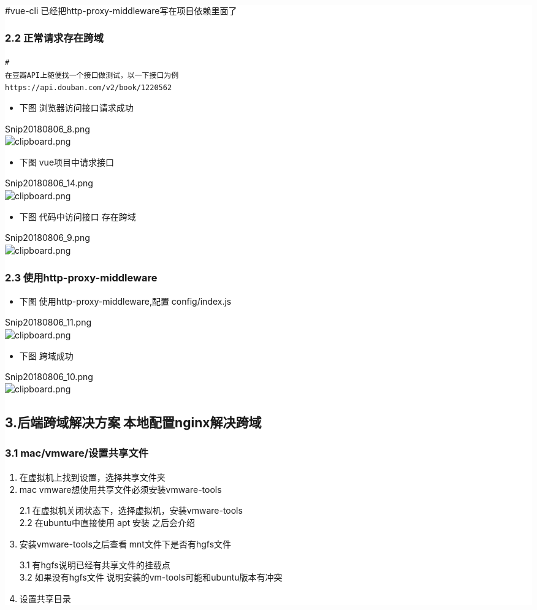 <span class="hljs-meta">#vue-cli &#x5DF2;&#x7ECF;&#x628A;http-proxy-middleware&#x5199;&#x5728;&#x9879;&#x76EE;&#x4F9D;&#x8D56;&#x91CC;&#x9762;&#x4E86;</span>
</code></pre><h3 id="articleHeader6">2.2 &#x6B63;&#x5E38;&#x8BF7;&#x6C42;&#x5B58;&#x5728;&#x8DE8;&#x57DF;</h3><div class="widget-codetool" style="display:none"><div class="widget-codetool--inner"><span class="selectCode code-tool" data-toggle="tooltip" data-placement="top" title="" data-original-title="&#x5168;&#x9009;"></span> <span type="button" class="copyCode code-tool" data-toggle="tooltip" data-placement="top" data-clipboard-text="# &#x5728;&#x8C46;&#x74E3;API&#x4E0A;&#x968F;&#x4FBF;&#x627E;&#x4E00;&#x4E2A;&#x63A5;&#x53E3;&#x505A;&#x6D4B;&#x8BD5;&#xFF0C;&#x4EE5;&#x4E00;&#x4E0B;&#x63A5;&#x53E3;&#x4E3A;&#x4F8B;
https://api.douban.com/v2/book/1220562" title="" data-original-title="&#x590D;&#x5236;"></span> <span type="button" class="saveToNote code-tool" data-toggle="tooltip" data-placement="top" title="" data-original-title="&#x653E;&#x8FDB;&#x7B14;&#x8BB0;"></span></div></div><pre class="hljs awk"><code><span class="hljs-comment"># &#x5728;&#x8C46;&#x74E3;API&#x4E0A;&#x968F;&#x4FBF;&#x627E;&#x4E00;&#x4E2A;&#x63A5;&#x53E3;&#x505A;&#x6D4B;&#x8BD5;&#xFF0C;&#x4EE5;&#x4E00;&#x4E0B;&#x63A5;&#x53E3;&#x4E3A;&#x4F8B;</span>
https:<span class="hljs-regexp">//</span>api.douban.com<span class="hljs-regexp">/v2/</span>book<span class="hljs-regexp">/1220562</span></code></pre><ul><li>&#x4E0B;&#x56FE; &#x6D4F;&#x89C8;&#x5668;&#x8BBF;&#x95EE;&#x63A5;&#x53E3;&#x8BF7;&#x6C42;&#x6210;&#x529F;</li></ul><p>Snip20180806_8.png<br><span class="img-wrap"><img data-src="/img/bVbeUBS?w=1105&amp;h=328" src="https://static.alili.tech/img/bVbeUBS?w=1105&amp;h=328" alt="clipboard.png" title="clipboard.png" style="cursor:pointer"></span></p><ul><li>&#x4E0B;&#x56FE; vue&#x9879;&#x76EE;&#x4E2D;&#x8BF7;&#x6C42;&#x63A5;&#x53E3;</li></ul><p>Snip20180806_14.png<br><span class="img-wrap"><img data-src="/img/bVbeUB9?w=1004&amp;h=266" src="https://static.alili.tech/img/bVbeUB9?w=1004&amp;h=266" alt="clipboard.png" title="clipboard.png" style="cursor:pointer"></span></p><ul><li>&#x4E0B;&#x56FE; &#x4EE3;&#x7801;&#x4E2D;&#x8BBF;&#x95EE;&#x63A5;&#x53E3; &#x5B58;&#x5728;&#x8DE8;&#x57DF;</li></ul><p>Snip20180806_9.png<br><span class="img-wrap"><img data-src="/img/bVbeUBZ?w=1373&amp;h=523" src="https://static.alili.tech/img/bVbeUBZ?w=1373&amp;h=523" alt="clipboard.png" title="clipboard.png" style="cursor:pointer"></span></p><h3 id="articleHeader7">2.3 &#x4F7F;&#x7528;http-proxy-middleware</h3><ul><li>&#x4E0B;&#x56FE; &#x4F7F;&#x7528;http-proxy-middleware,&#x914D;&#x7F6E; config/index.js</li></ul><p>Snip20180806_11.png<br><span class="img-wrap"><img data-src="/img/bVbeUCg?w=979&amp;h=341" src="https://static.alili.tech/img/bVbeUCg?w=979&amp;h=341" alt="clipboard.png" title="clipboard.png" style="cursor:pointer"></span></p><ul><li>&#x4E0B;&#x56FE; &#x8DE8;&#x57DF;&#x6210;&#x529F;</li></ul><p>Snip20180806_10.png<br><span class="img-wrap"><img data-src="/img/bVbeUCp?w=1195&amp;h=626" src="https://static.alili.tech/img/bVbeUCp?w=1195&amp;h=626" alt="clipboard.png" title="clipboard.png" style="cursor:pointer;display:inline"></span></p><h2 id="articleHeader8">3.&#x540E;&#x7AEF;&#x8DE8;&#x57DF;&#x89E3;&#x51B3;&#x65B9;&#x6848; &#x672C;&#x5730;&#x914D;&#x7F6E;nginx&#x89E3;&#x51B3;&#x8DE8;&#x57DF;</h2><h3 id="articleHeader9">3.1 mac/vmware/&#x8BBE;&#x7F6E;&#x5171;&#x4EAB;&#x6587;&#x4EF6;</h3><ol><li>&#x5728;&#x865A;&#x62DF;&#x673A;&#x4E0A;&#x627E;&#x5230;&#x8BBE;&#x7F6E;&#xFF0C;&#x9009;&#x62E9;&#x5171;&#x4EAB;&#x6587;&#x4EF6;&#x5939;</li><li>mac vmware&#x60F3;&#x4F7F;&#x7528;&#x5171;&#x4EAB;&#x6587;&#x4EF6;&#x5FC5;&#x987B;&#x5B89;&#x88C5;vmware-tools<p>2.1 &#x5728;&#x865A;&#x62DF;&#x673A;&#x5173;&#x95ED;&#x72B6;&#x6001;&#x4E0B;&#xFF0C;&#x9009;&#x62E9;&#x865A;&#x62DF;&#x673A;&#xFF0C;&#x5B89;&#x88C5;vmware-tools<br>2.2 &#x5728;ubuntu&#x4E2D;&#x76F4;&#x63A5;&#x4F7F;&#x7528; apt &#x5B89;&#x88C5; &#x4E4B;&#x540E;&#x4F1A;&#x4ECB;&#x7ECD;</p></li><li>&#x5B89;&#x88C5;vmware-tools&#x4E4B;&#x540E;&#x67E5;&#x770B; mnt&#x6587;&#x4EF6;&#x4E0B;&#x662F;&#x5426;&#x6709;hgfs&#x6587;&#x4EF6;<p>3.1 &#x6709;hgfs&#x8BF4;&#x660E;&#x5DF2;&#x7ECF;&#x6709;&#x5171;&#x4EAB;&#x6587;&#x4EF6;&#x7684;&#x6302;&#x8F7D;&#x70B9;<br>3.2 &#x5982;&#x679C;&#x6CA1;&#x6709;hgfs&#x6587;&#x4EF6; &#x8BF4;&#x660E;&#x5B89;&#x88C5;&#x7684;vm-tools&#x53EF;&#x80FD;&#x548C;ubuntu&#x7248;&#x672C;&#x6709;&#x51B2;&#x7A81;</p></li><li>&#x8BBE;&#x7F6E;&#x5171;&#x4EAB;&#x76EE;&#x5F55;</li></ol><div class="widget-codetool" style="display:none"><div class="widget-codetool--inner"><span class="selectCode code-tool" data-toggle="tooltip" data-placement="top" title="" data-original-title="&#x5168;&#x9009;"></span> <span type="button" class="copyCode code-tool" data-toggle="tooltip" data-placement="top" data-clipboard-text="# &#x67E5;&#x770B;&#x5F53;&#x524D;&#x8BBE;&#x7F6E;&#x7684;&#x5171;&#x4EAB;&#x6587;&#x4EF6;
#sudo vmware-hgfsclient

# &#x4E0A;&#x8FF0;&#x547D;&#x4EE4;&#x53EF;&#x80FD;&#x7531;&#x4E8E;&#x6CA1;&#x6709;&#x5B89;&#x88C5;&#x5305;&#x62A5;&#x9519;&#xFF0C;&#x6240;&#x4EE5;&#x5148;&#x5B89;&#x88C5;&#x4E00;&#x4E0B;&#x5305;
# apt-get install open-vm-tools
# apt-get install open-vm-tools-desktop
# apt-get install open-vm-tools-dkms

# &#x81EA;&#x5DF1;&#x624B;&#x52A8;&#x521B;&#x5EFA;hgfs&#x5E76;&#x6302;&#x8F7D;
# mkdir /mnt/hgfs
# vmhgfs-fuse .host:/ /mnt/hgfs

# &#x4F7F;&#x7528;&#x6587;&#x4EF6;&#x67E5;&#x770B;&#x662F;&#x5426;&#x6709;&#x6743;&#x9650;&#x8FDB;&#x5165; /mnt/hgfs &#x5982;&#x679C;&#x6CA1;&#x6709;&#x4F7F;&#x7528;&#x4E00;&#x4E0B;&#x547D;&#x4EE4;
# sudo vmhgfs-fuse .host:/ /mnt/hgfs -o allow_other -o nonempty
